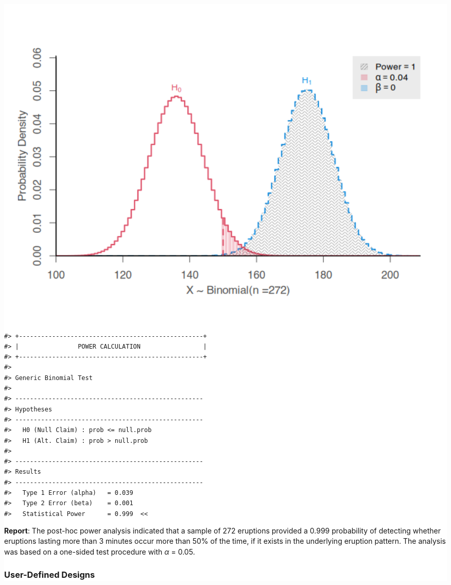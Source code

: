 <img src="man/figures/README-unnamed-chunk-13-1.png" width="100%" />

    #> +--------------------------------------------------+
    #> |                POWER CALCULATION                 |
    #> +--------------------------------------------------+
    #> 
    #> Generic Binomial Test
    #> 
    #> ---------------------------------------------------
    #> Hypotheses
    #> ---------------------------------------------------
    #>   H0 (Null Claim) : prob <= null.prob 
    #>   H1 (Alt. Claim) : prob > null.prob 
    #> 
    #> ---------------------------------------------------
    #> Results
    #> ---------------------------------------------------
    #>   Type 1 Error (alpha)   = 0.039
    #>   Type 2 Error (beta)    = 0.001
    #>   Statistical Power      = 0.999  <<

**Report**: The post-hoc power analysis indicated that a sample of 272
eruptions provided a 0.999 probability of detecting whether eruptions
lasting more than 3 minutes occur more than 50% of the time, if it
exists in the underlying eruption pattern. The analysis was based on a
one-sided test procedure with $\alpha$ = 0.05.

### User-Defined Designs
